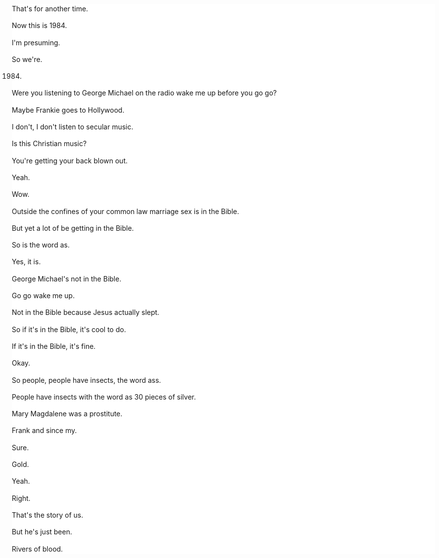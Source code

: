 That's for another time.

Now this is 1984.

I'm presuming.

So we're.

1984.

Were you listening to George Michael on the radio wake me up before you go go?

Maybe Frankie goes to Hollywood.

I don't, I don't listen to secular music.

Is this Christian music?

You're getting your back blown out.

Yeah.

Wow.

Outside the confines of your common law marriage sex is in the Bible.

But yet a lot of be getting in the Bible.

So is the word as.

Yes, it is.

George Michael's not in the Bible.

Go go wake me up.

Not in the Bible because Jesus actually slept.

So if it's in the Bible, it's cool to do.

If it's in the Bible, it's fine.

Okay.

So people, people have insects, the word ass.

People have insects with the word as 30 pieces of silver.

Mary Magdalene was a prostitute.

Frank and since my.

Sure.

Gold.

Yeah.

Right.

That's the story of us.

But he's just been.

Rivers of blood.
